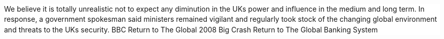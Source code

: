 We believe it is totally unrealistic not to expect any diminution in the UKs power and influence in the medium and long term.
In response, a government spokesman said ministers remained vigilant and regularly took stock of the changing global environment and threats to the UKs security.
BBC
Return to The Global 2008 Big Crash
Return to The Global Banking System
